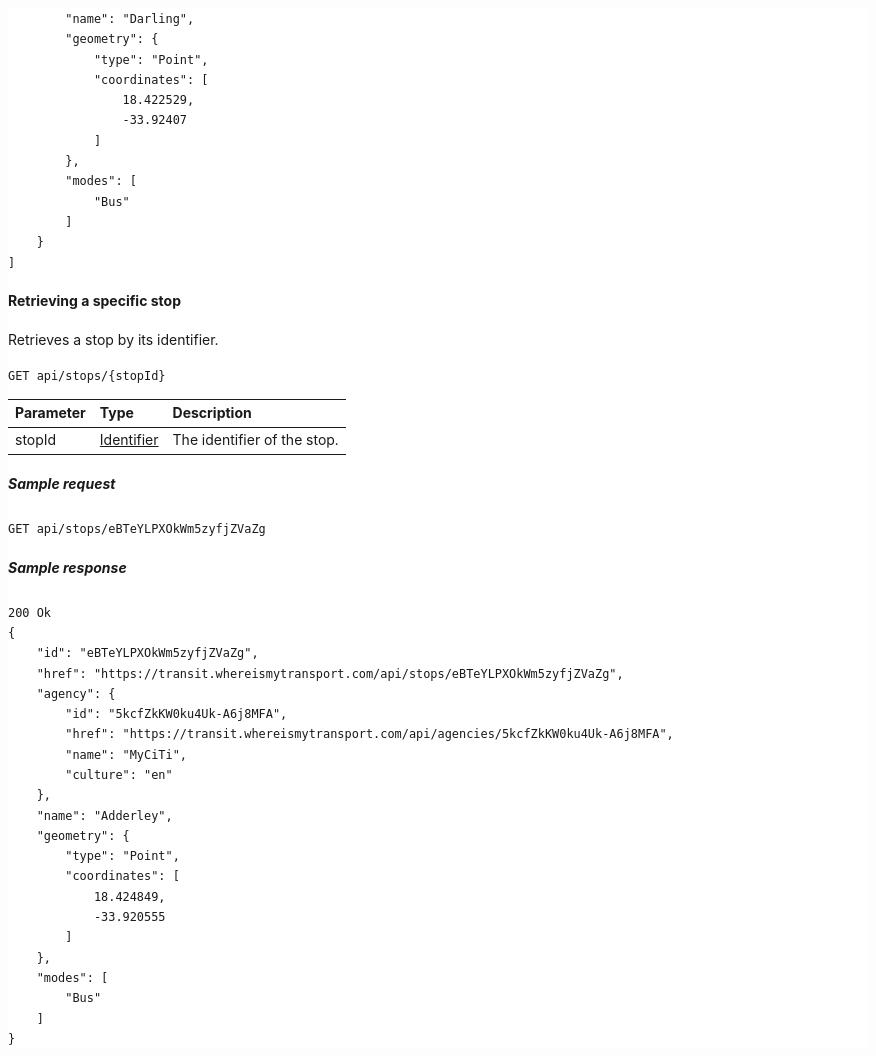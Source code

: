 ```http
        "name": "Darling",
        "geometry": {
            "type": "Point",
            "coordinates": [
                18.422529,
                -33.92407
            ]
        },
        "modes": [
            "Bus"
        ]
    }
]
```

#### Retrieving a specific stop

Retrieves a stop by its identifier.

`GET api/stops/{stopId}`

| Parameter | Type | Description |
| :-------------- | :--- | :---- |
| stopId | [Identifier](#identifiers) | The identifier of the stop. |

##### Sample request

```http
GET api/stops/eBTeYLPXOkWm5zyfjZVaZg
```

##### Sample response

```
200 Ok
{
    "id": "eBTeYLPXOkWm5zyfjZVaZg",
    "href": "https://transit.whereismytransport.com/api/stops/eBTeYLPXOkWm5zyfjZVaZg",
    "agency": {
        "id": "5kcfZkKW0ku4Uk-A6j8MFA",
        "href": "https://transit.whereismytransport.com/api/agencies/5kcfZkKW0ku4Uk-A6j8MFA",
        "name": "MyCiTi",
        "culture": "en"
    },
    "name": "Adderley",
    "geometry": {
        "type": "Point",
        "coordinates": [
            18.424849,
            -33.920555
        ]
    },
    "modes": [
        "Bus"
    ]
}
```
